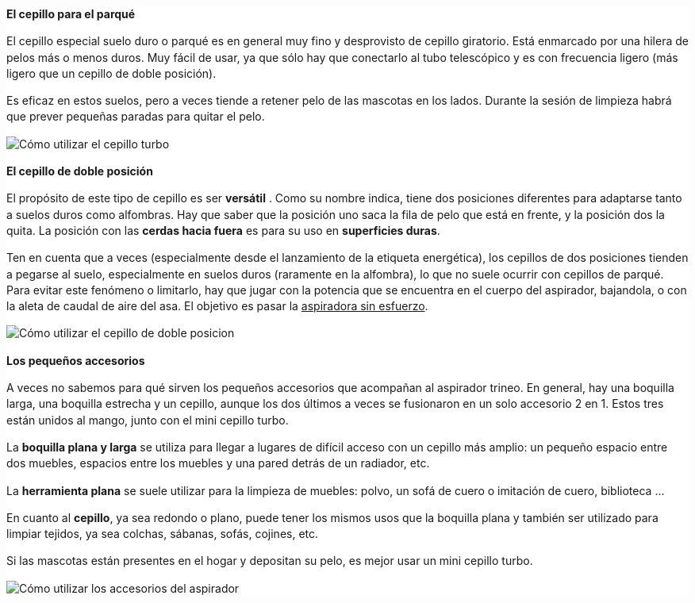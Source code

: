  **El cepillo para el parqué**

El cepillo especial suelo duro o parqué es en general muy fino y desprovisto de cepillo giratorio. Está enmarcado por una hilera de pelos más o menos duros. Muy fácil de usar, ya que sólo hay que conectarlo al tubo telescópico y es con frecuencia ligero (más ligero que un cepillo de doble posición).

Es eficaz en estos suelos, pero a veces tiende a retener pelo de las mascotas en los lados. Durante la sesión de limpieza habrá que prever pequeñas paradas para quitar el pelo.

<div class="text-center">
  <img src="{{ site.url }}/assets/img/varias/cepillo-parque.png" width="600" height="auto" alt="Cómo utilizar el cepillo turbo">
</div>

 **El cepillo de doble posición**

El propósito de este tipo de cepillo es ser **versátil** . Como su nombre indica, tiene dos posiciones diferentes para adaptarse tanto a suelos duros como alfombras. Hay que saber que la posición uno saca la fila de pelo que está en frente, y la posición dos la quita. La posición con las **cerdas hacia fuera** es para su uso en **superficies duras**.

Ten en cuenta que a veces (especialmente desde el lanzamiento de la etiqueta energética), los cepillos de dos posiciones tienden a pegarse al suelo, especialmente en suelos duros (raramente en la alfombra), lo que no suele ocurrir con cepillos de parqué. Para evitar este fenómeno o limitarlo, hay que jugar con la potencia que se encuentra en el cuerpo del aspirador, bajandola, o con la aleta de caudal de aire del asa. El objetivo es pasar la [aspiradora sin esfuerzo](http://www.lasaspiradoras.com).

<div class="text-center">
  <img src="{{ site.url }}/assets/img/varias/cepillo-doble-posicion.png" width="600" height="auto" alt="Cómo utilizar el cepillo de doble posicion">
</div>

 **Los pequeños accesorios**

A veces no sabemos para qué sirven los pequeños accesorios que acompañan al aspirador trineo. En general, hay una boquilla larga, una boquilla estrecha y un cepillo, aunque los dos últimos a veces se fusionaron en un solo accesorio 2 en 1. Estos tres están unidos al mango, junto con el mini cepillo turbo.

La **boquilla plana y larga** se utiliza para llegar a lugares de difícil acceso con un cepillo más amplio: un pequeño espacio entre dos muebles, espacios entre los muebles y una pared detrás de un radiador, etc.

La **herramienta plana** se suele utilizar para la limpieza de muebles: polvo, un sofá de cuero o imitación de cuero, biblioteca ...

En cuanto al **cepillo**, ya sea redondo o plano, puede tener los mismos usos que la boquilla plana y también ser utilizado para limpiar tejidos, ya sea colchas, sábanas, sofás, cojines, etc.

Si las mascotas están presentes en el hogar y depositan su pelo, es mejor usar un mini cepillo turbo.

<div class="text-center">
  <img src="{{ site.url }}/assets/img/varias/pequenos-accesorios.png" width="600" height="auto" alt="Cómo utilizar los accesorios del aspirador">
</div>
